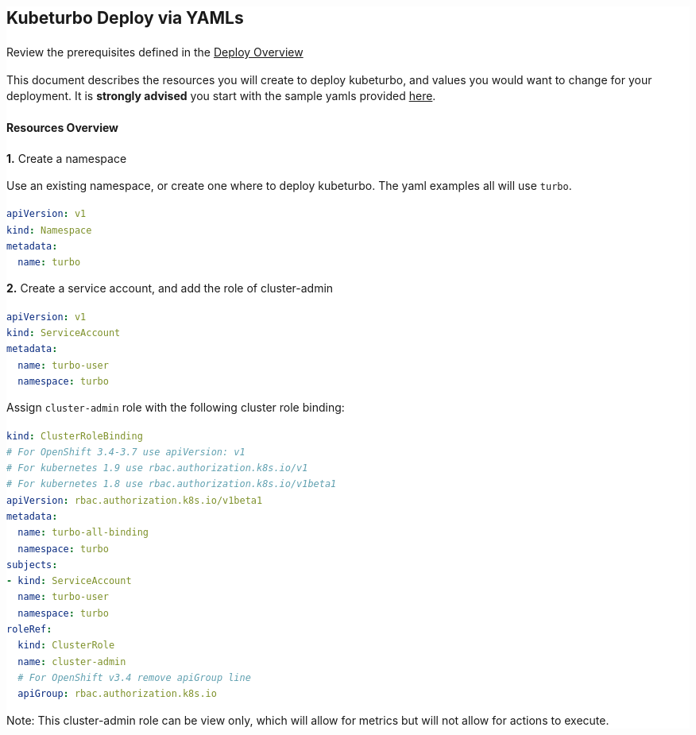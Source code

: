 ## Kubeturbo Deploy via YAMLs

Review the prerequisites defined in the [Deploy Overview](https://github.com/turbonomic/kubeturbo/tree/master/deploy/README.md)

This document describes the resources you will create to deploy kubeturbo, and values you would want to change for your deployment.  It is **strongly advised** you start with the sample yamls provided [here](https://github.com/turbonomic/kubeturbo/tree/master/deploy/kubeturbo_yamls).

#### Resources Overview
**1.** Create a namespace

Use an existing namespace, or create one where to deploy kubeturbo. The yaml examples all will use `turbo`.

```yaml
apiVersion: v1
kind: Namespace
metadata:
  name: turbo 
```

**2.** Create a service account, and add the role of cluster-admin
```yaml
apiVersion: v1
kind: ServiceAccount
metadata:
  name: turbo-user
  namespace: turbo
```

Assign `cluster-admin` role with the following cluster role binding:
```yaml
kind: ClusterRoleBinding
# For OpenShift 3.4-3.7 use apiVersion: v1
# For kubernetes 1.9 use rbac.authorization.k8s.io/v1
# For kubernetes 1.8 use rbac.authorization.k8s.io/v1beta1
apiVersion: rbac.authorization.k8s.io/v1beta1    
metadata:
  name: turbo-all-binding
  namespace: turbo
subjects:
- kind: ServiceAccount
  name: turbo-user
  namespace: turbo
roleRef:
  kind: ClusterRole
  name: cluster-admin
  # For OpenShift v3.4 remove apiGroup line
  apiGroup: rbac.authorization.k8s.io
```
Note: This cluster-admin role can be view only, which will allow for metrics but will not allow for actions to execute.
